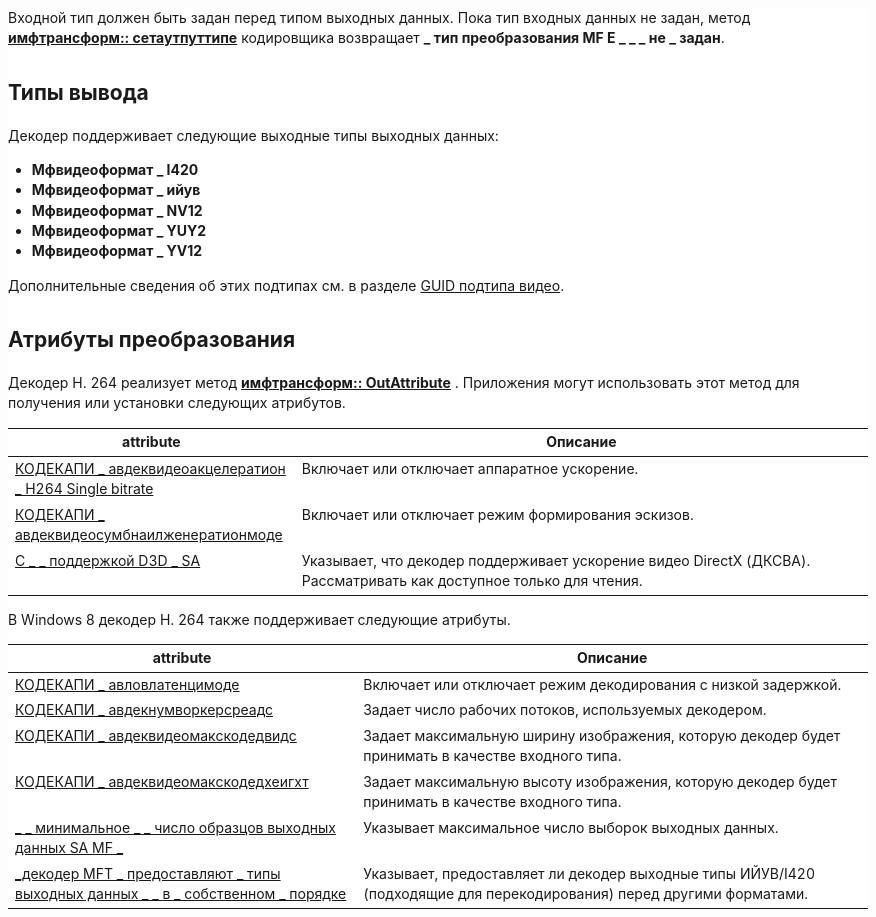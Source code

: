 

 

Входной тип должен быть задан перед типом выходных данных. Пока тип входных данных не задан, метод [**имфтрансформ:: сетаутпуттипе**](/windows/desktop/api/mftransform/nf-mftransform-imftransform-setoutputtype) кодировщика возвращает **\_ тип преобразования MF E \_ \_ \_ не \_ задан**.

## <a name="output-types"></a>Типы вывода

Декодер поддерживает следующие выходные типы выходных данных:

-   **Мфвидеоформат \_ I420**
-   **Мфвидеоформат \_ ийув**
-   **Мфвидеоформат \_ NV12**
-   **Мфвидеоформат \_ YUY2**
-   **Мфвидеоформат \_ YV12**

Дополнительные сведения об этих подтипах см. в разделе [GUID подтипа видео](video-subtype-guids.md).

## <a name="transform-attributes"></a>Атрибуты преобразования

Декодер H. 264 реализует метод [**имфтрансформ:: OutAttribute**](/windows/desktop/api/mftransform/nf-mftransform-imftransform-getattributes) . Приложения могут использовать этот метод для получения или установки следующих атрибутов.



| attribute                                                                                       | Описание                                                                                |
|-------------------------------------------------------------------------------------------------|--------------------------------------------------------------------------------------------|
| [КОДЕКАПИ \_ авдеквидеоакцелератион \_ H264 Single bitrate](../directshow/avdecvideoacceleration-h264-property.md)            | Включает или отключает аппаратное ускорение.                                                 |
| [КОДЕКАПИ \_ авдеквидеосумбнаилженератионмоде](../directshow/avdecvideothumbnailgenerationmode-property.md) | Включает или отключает режим формирования эскизов.                                             |
| [С \_ \_ поддержкой D3D \_ SA](mf-sa-d3d-aware-attribute.md)                                             | Указывает, что декодер поддерживает ускорение видео DirectX (ДКСВА). Рассматривать как доступное только для чтения. |



 

В Windows 8 декодер H. 264 также поддерживает следующие атрибуты.



| attribute                                                                                                     | Описание                                                                                                 |
|---------------------------------------------------------------------------------------------------------------|-------------------------------------------------------------------------------------------------------------|
| [КОДЕКАПИ \_ авловлатенцимоде](codecapi-avlowlatencymode.md)                                                   | Включает или отключает режим декодирования с низкой задержкой.                                                              |
| [КОДЕКАПИ \_ авдекнумворкерсреадс](codecapi-avdecnumworkerthreads.md)                                         | Задает число рабочих потоков, используемых декодером.                                                      |
| [КОДЕКАПИ \_ авдеквидеомакскодедвидс](codecapi-avdecvideomaxcodedwidth.md)                                     | Задает максимальную ширину изображения, которую декодер будет принимать в качестве входного типа.                               |
| [КОДЕКАПИ \_ авдеквидеомакскодедхеигхт](codecapi-avdecvideomaxcodedheight.md)                                   | Задает максимальную высоту изображения, которую декодер будет принимать в качестве входного типа.                              |
| [\_ \_ минимальное \_ \_ число образцов выходных данных SA MF \_](mf-sa-minimum-output-sample-count.md)                               | Указывает максимальное число выборок выходных данных.                                                             |
| [\_декодер MFT \_ предоставляют \_ типы выходных данных \_ \_ в \_ собственном \_ порядке](mft-decoder-expose-output-types-in-native-order.md) | Указывает, предоставляет ли декодер выходные типы ИЙУВ/I420 (подходящие для перекодирования) перед другими форматами. |
